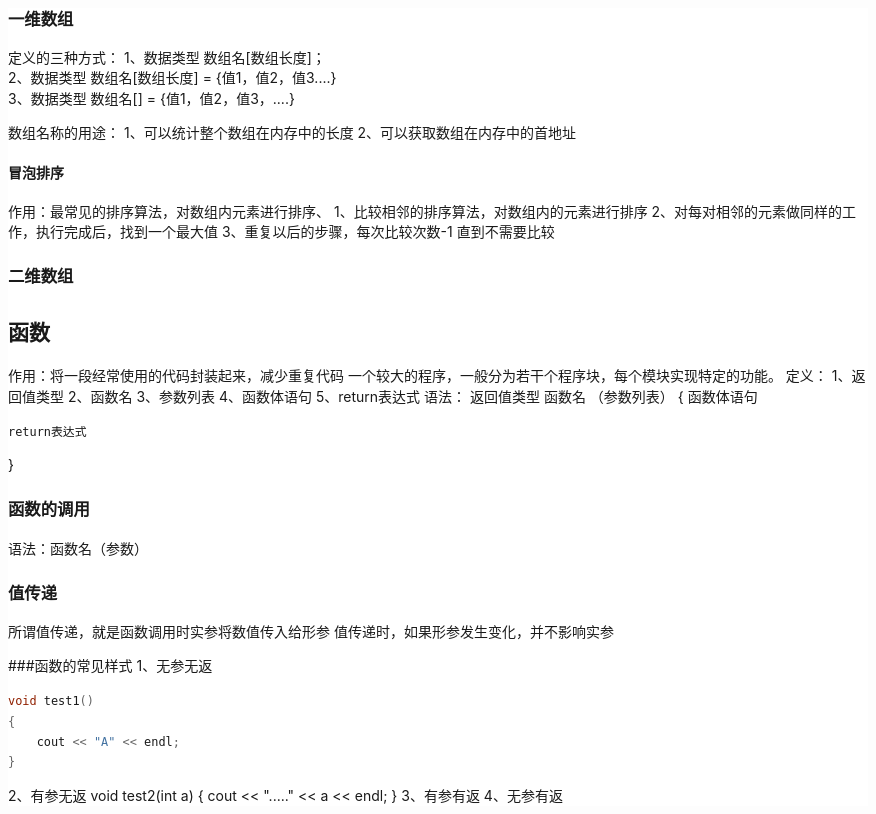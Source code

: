 ### 一维数组
定义的三种方式：
1、数据类型 数组名[数组长度]；\
2、数据类型 数组名[数组长度] = {值1，值2，值3....}\
3、数据类型 数组名[] = {值1，值2，值3，....}

数组名称的用途：
1、可以统计整个数组在内存中的长度
2、可以获取数组在内存中的首地址 

#### 冒泡排序
作用：最常见的排序算法，对数组内元素进行排序、
1、比较相邻的排序算法，对数组内的元素进行排序
2、对每对相邻的元素做同样的工作，执行完成后，找到一个最大值
3、重复以后的步骤，每次比较次数-1 直到不需要比较

### 二维数组

## 函数
作用：将一段经常使用的代码封装起来，减少重复代码
一个较大的程序，一般分为若干个程序块，每个模块实现特定的功能。
定义：
1、返回值类型
2、函数名
3、参数列表
4、函数体语句
5、return表达式
语法：
返回值类型 函数名 （参数列表）
{
    函数体语句

    return表达式
}
### 函数的调用
语法：函数名（参数）

### 值传递
所谓值传递，就是函数调用时实参将数值传入给形参
值传递时，如果形参发生变化，并不影响实参

###函数的常见样式
1、无参无返
``` cpp
void test1()
{
    cout << "A" << endl;
}
```
2、有参无返
void test2(int a)
{
    cout << "....." << a << endl;
}
3、有参有返
4、无参有返
